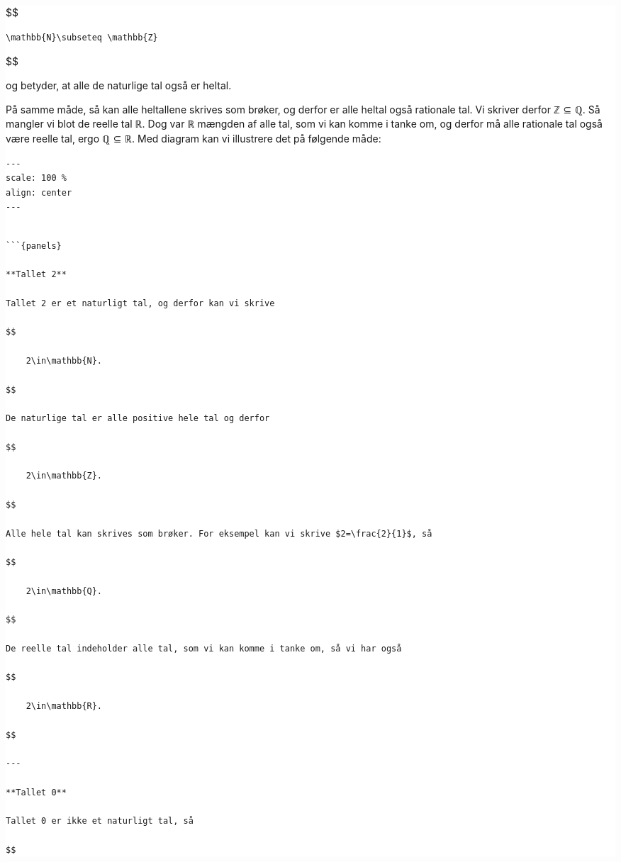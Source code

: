 $$

    \mathbb{N}\subseteq \mathbb{Z}

$$

og betyder, at alle de naturlige tal også er heltal.

På samme måde, så kan alle heltallene skrives som brøker, og derfor er alle heltal også rationale tal. Vi skriver derfor $\mathbb{Z}\subseteq \mathbb{Q}$. Så mangler vi blot de reelle tal $\mathbb{R}$. Dog var $\mathbb{R}$ mængden af alle tal, som vi kan komme i tanke om, og derfor må alle rationale tal også være reelle tal, ergo $\mathbb{Q}\subseteq\mathbb{R}$. Med diagram kan vi illustrere det på følgende måde:

```{figure} talmaengderihinanden.gif
---
scale: 100 %
align: center
---
```

````{prf:eksempel} Fire forskellige tal

```{panels}

**Tallet 2**

Tallet 2 er et naturligt tal, og derfor kan vi skrive

$$

    2\in\mathbb{N}.

$$

De naturlige tal er alle positive hele tal og derfor

$$

    2\in\mathbb{Z}.

$$

Alle hele tal kan skrives som brøker. For eksempel kan vi skrive $2=\frac{2}{1}$, så

$$

    2\in\mathbb{Q}.

$$

De reelle tal indeholder alle tal, som vi kan komme i tanke om, så vi har også

$$

    2\in\mathbb{R}.

$$

---

**Tallet 0**

Tallet 0 er ikke et naturligt tal, så

$$

````